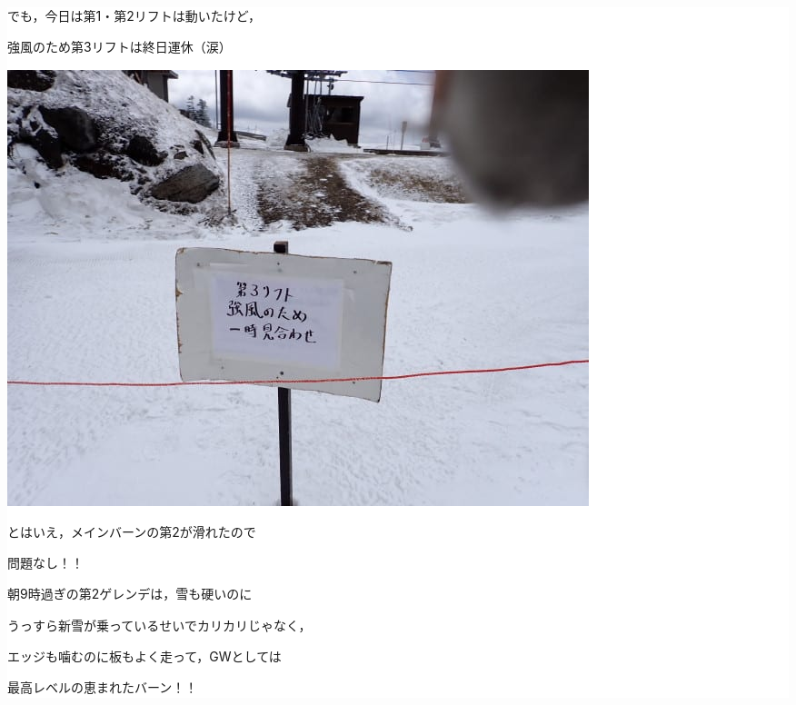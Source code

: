 





でも，今日は第1・第2リフトは動いたけど，


強風のため第3リフトは終日運休（涙）




![31dcbbbd0b71e1588ee392500a01f2df.jpg](images/31dcbbbd0b71e1588ee392500a01f2df.jpg)







とはいえ，メインバーンの第2が滑れたので


問題なし！！


朝9時過ぎの第2ゲレンデは，雪も硬いのに


うっすら新雪が乗っているせいでカリカリじゃなく，


エッジも噛むのに板もよく走って，GWとしては


最高レベルの恵まれたバーン！！


